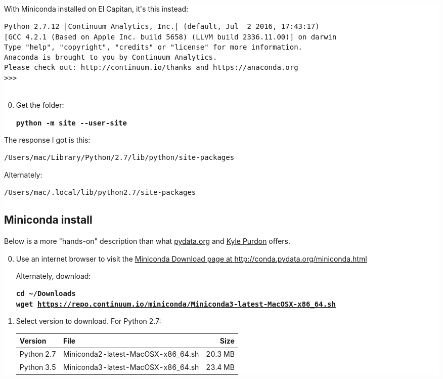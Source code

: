    With Miniconda installed on El Capitan, it's this instead:

   <pre>
Python 2.7.12 |Continuum Analytics, Inc.| (default, Jul  2 2016, 17:43:17) 
[GCC 4.2.1 (Based on Apple Inc. build 5658) (LLVM build 2336.11.00)] on darwin
Type "help", "copyright", "credits" or "license" for more information.
Anaconda is brought to you by Continuum Analytics.
Please check out: http://continuum.io/thanks and https://anaconda.org
>>>
   </pre>

0. Get the folder:

   <tt><strong>
   python -m site \-\-user-site
   </strong></tt>

The response I got is this:

   <tt>
   /Users/mac/Library/Python/2.7/lib/python/site-packages
   </tt>

   Alternately:

   <tt>
   /Users/mac/.local/lib/python2.7/site-packages
   </tt>

<a name="Miniconda"></a>

## Miniconda install #

Below is a more "hands-on" description than what
<a target="_blank" href="http://conda.pydata.org/docs/install/quick.html">
pydata.org</a> and
<a target="_blank" href="http://kylepurdon.com/blog/using-continuum-analytics-conda-as-a-replacement-for-virtualenv-pyenv-and-more.html">
Kyle Purdon</a> offers.

0. Use an internet browser to visit the <a target="_blank" href="http://conda.pydata.org/miniconda.html">
   Miniconda Download page at http://conda.pydata.org/miniconda.html</a>

   Alternately, download:

   <tt><strong>
   cd ~/Downloads<br />
   wget https://repo.continuum.io/miniconda/Miniconda3-latest-MacOSX-x86_64.sh
   </strong></tt>

0. Select version to download. For Python 2.7:

   | Version    | File                               | Size    |
   | :--------- | :--------------------------------- | ------: |
   | Python 2.7 | Miniconda2-latest-MacOSX-x86_64.sh | 20.3 MB |
   | Python 3.5 | Miniconda3-latest-MacOSX-x86_64.sh | 23.4 MB |
